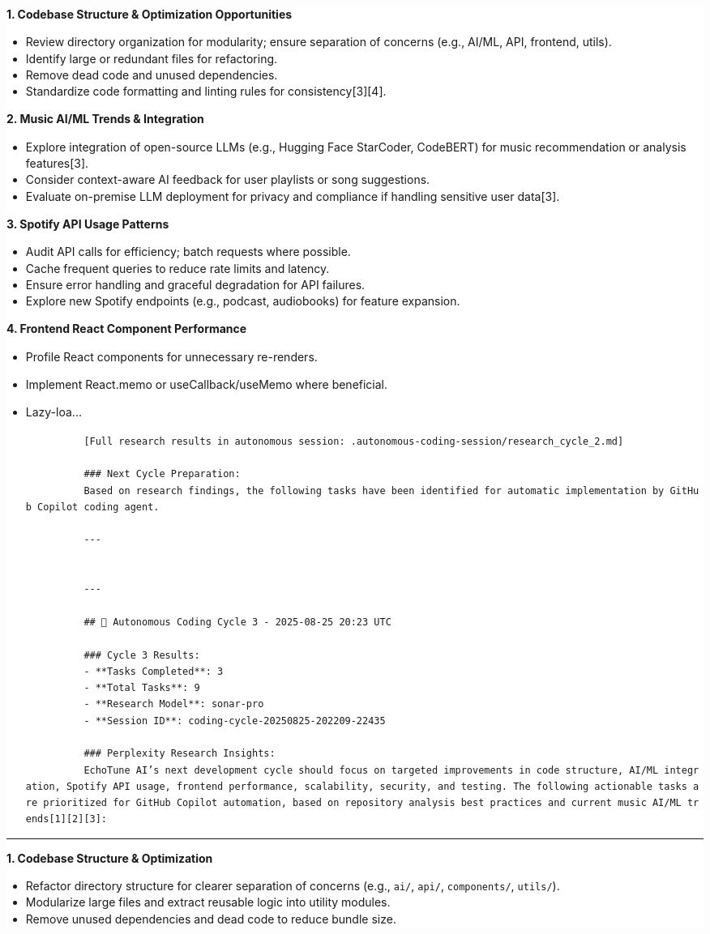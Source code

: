 **1. Codebase Structure & Optimization Opportunities**
- Review directory organization for modularity; ensure separation of concerns (e.g., AI/ML, API, frontend, utils).
- Identify large or redundant files for refactoring.
- Remove dead code and unused dependencies.
- Standardize code formatting and linting rules for consistency[3][4].

**2. Music AI/ML Trends & Integration**
- Explore integration of open-source LLMs (e.g., Hugging Face StarCoder, CodeBERT) for music recommendation or analysis features[3].
- Consider context-aware AI feedback for user playlists or song suggestions.
- Evaluate on-premise LLM deployment for privacy and compliance if handling sensitive user data[3].

**3. Spotify API Usage Patterns**
- Audit API calls for efficiency; batch requests where possible.
- Cache frequent queries to reduce rate limits and latency.
- Ensure error handling and graceful degradation for API failures.
- Explore new Spotify endpoints (e.g., podcast, audiobooks) for feature expansion.

**4. Frontend React Component Performance**
- Profile React components for unnecessary re-renders.
- Implement React.memo or useCallback/useMemo where beneficial.
- Lazy-loa...
                
                [Full research results in autonomous session: .autonomous-coding-session/research_cycle_2.md]
                
                ### Next Cycle Preparation:
                Based on research findings, the following tasks have been identified for automatic implementation by GitHub Copilot coding agent.
                
                ---
                
                
                ---
                
                ## 🤖 Autonomous Coding Cycle 3 - 2025-08-25 20:23 UTC
                
                ### Cycle 3 Results:
                - **Tasks Completed**: 3
                - **Total Tasks**: 9
                - **Research Model**: sonar-pro
                - **Session ID**: coding-cycle-20250825-202209-22435
                
                ### Perplexity Research Insights:
                EchoTune AI’s next development cycle should focus on targeted improvements in code structure, AI/ML integration, Spotify API usage, frontend performance, scalability, security, and testing. The following actionable tasks are prioritized for GitHub Copilot automation, based on repository analysis best practices and current music AI/ML trends[1][2][3]:

---

**1. Codebase Structure & Optimization**
- Refactor directory structure for clearer separation of concerns (e.g., `ai/`, `api/`, `components/`, `utils/`).
- Modularize large files and extract reusable logic into utility modules.
- Remove unused dependencies and dead code to reduce bundle size.

